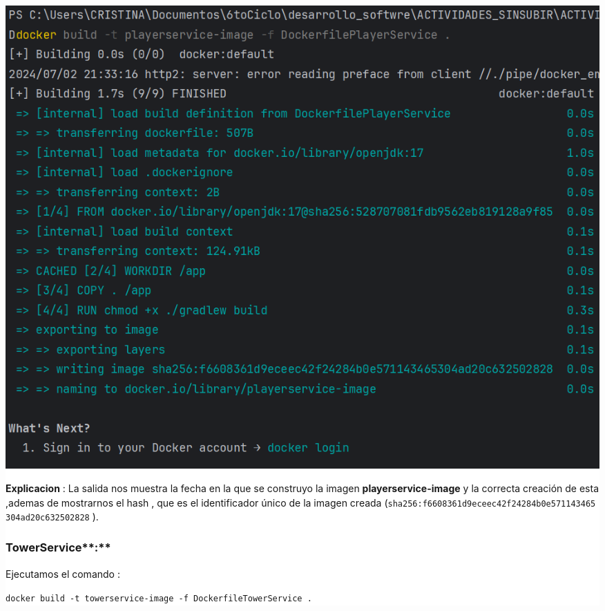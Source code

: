 ![Untitled](images/Untitled%204.png)

**Explicacion** : La salida nos muestra la fecha en la que se construyo la imagen **playerservice-image** y la correcta creación de esta ,ademas de mostrarnos el hash , que es el identificador único de la imagen creada (`sha256:f6608361d9eceec42f24284b0e571143465304ad20c632502828` ).

### TowerService**:**

Ejecutamos el comando : 

`docker build -t towerservice-image -f DockerfileTowerService .`
